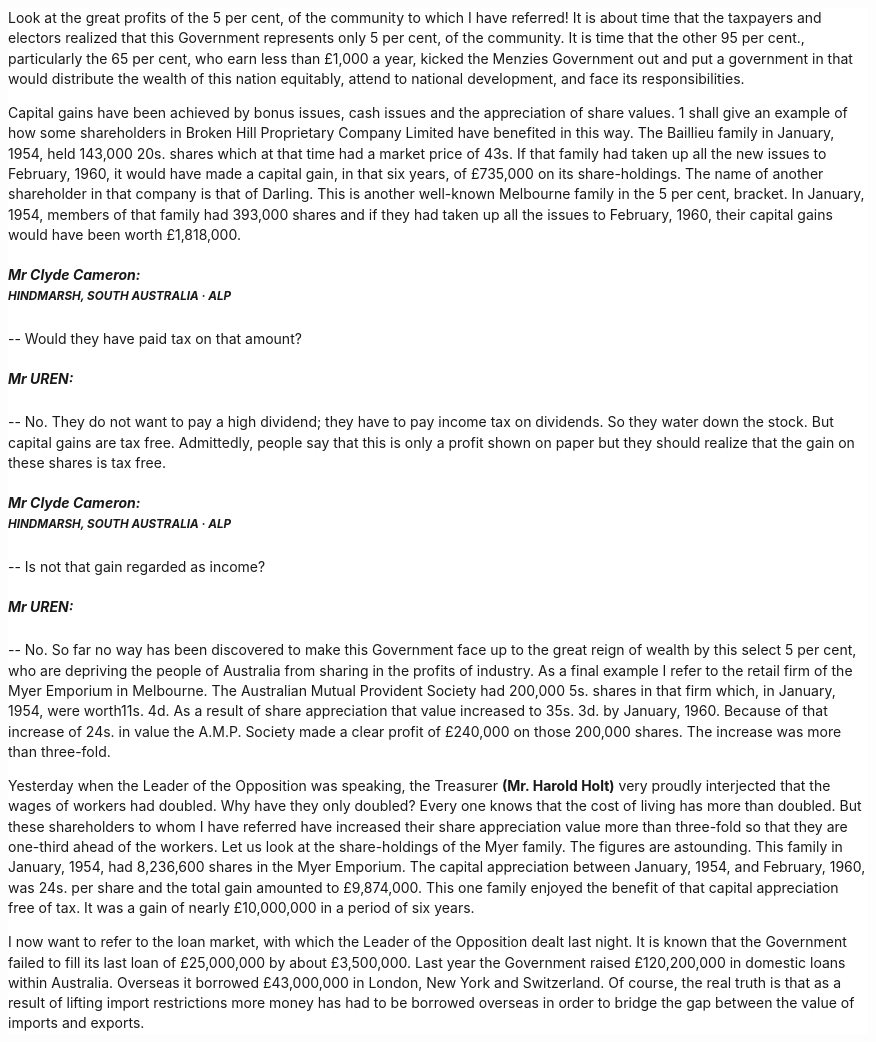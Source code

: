 Look at the great profits of the 5 per cent, of the community to which I have referred! It is about time that the taxpayers and electors realized that this Government represents only 5 per cent, of the community. It is time that the other 95 per cent., particularly the 65 per cent, who earn less than £1,000 a year, kicked the Menzies Government out and put a government in that would distribute the wealth of this nation equitably, attend to national development, and face its responsibilities. 

Capital gains have been achieved by bonus issues, cash issues and the appreciation of share values. 1 shall give an example of how some shareholders in Broken Hill Proprietary Company Limited have benefited in this way. The Baillieu family in January, 1954, held 143,000 20s. shares which at that time had a market price of 43s. If that family had taken up all the new issues to February, 1960, it would have made a capital gain, in that six years, of £735,000 on its share-holdings. The name of another shareholder in that company is that of Darling. This is another well-known Melbourne family in the 5 per cent, bracket. In January, 1954, members of that family had 393,000 shares and if they had taken up all the issues to February, 1960, their capital gains would have been worth £1,818,000. 

##### Mr Clyde Cameron:<br><small class="text-muted">HINDMARSH, SOUTH AUSTRALIA &middot; ALP</small>

--  Would they have paid tax on that amount? 

##### Mr UREN:

-- No. They do not want to pay a high dividend; they have to pay income tax on dividends. So they water down the stock. But capital gains are tax free. Admittedly, people say that this is only a profit shown on paper but they should realize that the gain on these shares is tax free. 

##### Mr Clyde Cameron:<br><small class="text-muted">HINDMARSH, SOUTH AUSTRALIA &middot; ALP</small>

--  Is not that gain regarded as income? 

##### Mr UREN:

-- No. So far no way has been discovered to make this Government face up to the great reign of wealth by this select 5 per cent, who are depriving the people of Australia from sharing in the profits of industry. As a final example I refer to the retail firm of the Myer Emporium in Melbourne. The Australian Mutual Provident Society had 200,000 5s. shares in that firm which, in January, 1954, were worth11s. 4d. As a result of share appreciation that value increased to 35s. 3d. by January, 1960. Because of that increase of 24s. in value the A.M.P. Society made a clear profit of £240,000 on those 200,000 shares. The increase was more than three-fold. 

Yesterday when the Leader of the Opposition was speaking, the Treasurer  **(Mr. Harold Holt)**  very proudly interjected that the wages of workers had doubled. Why have they only doubled? Every one knows that the cost of living has more than doubled. But these shareholders to whom I have referred have increased their share appreciation value more than three-fold so that they are one-third ahead of the workers. Let us look at the share-holdings of the Myer family. The figures are astounding. This family in January, 1954, had 8,236,600 shares in the Myer Emporium. The capital appreciation between January, 1954, and February, 1960, was 24s. per share and the total gain amounted to £9,874,000. This one family enjoyed the benefit of that capital appreciation free of tax. It was a gain of nearly £10,000,000 in a period of six years. 

I now want to refer to the loan market, with which the Leader of the Opposition dealt last night. It is known that the Government failed to fill its last loan of £25,000,000 by about £3,500,000. Last year the Government raised £120,200,000 in domestic loans within Australia. Overseas it borrowed £43,000,000 in London, New York and Switzerland. Of course, the real truth is that as a result of lifting import restrictions more money has had to be borrowed overseas in order to bridge the gap between the value of imports and exports. 

